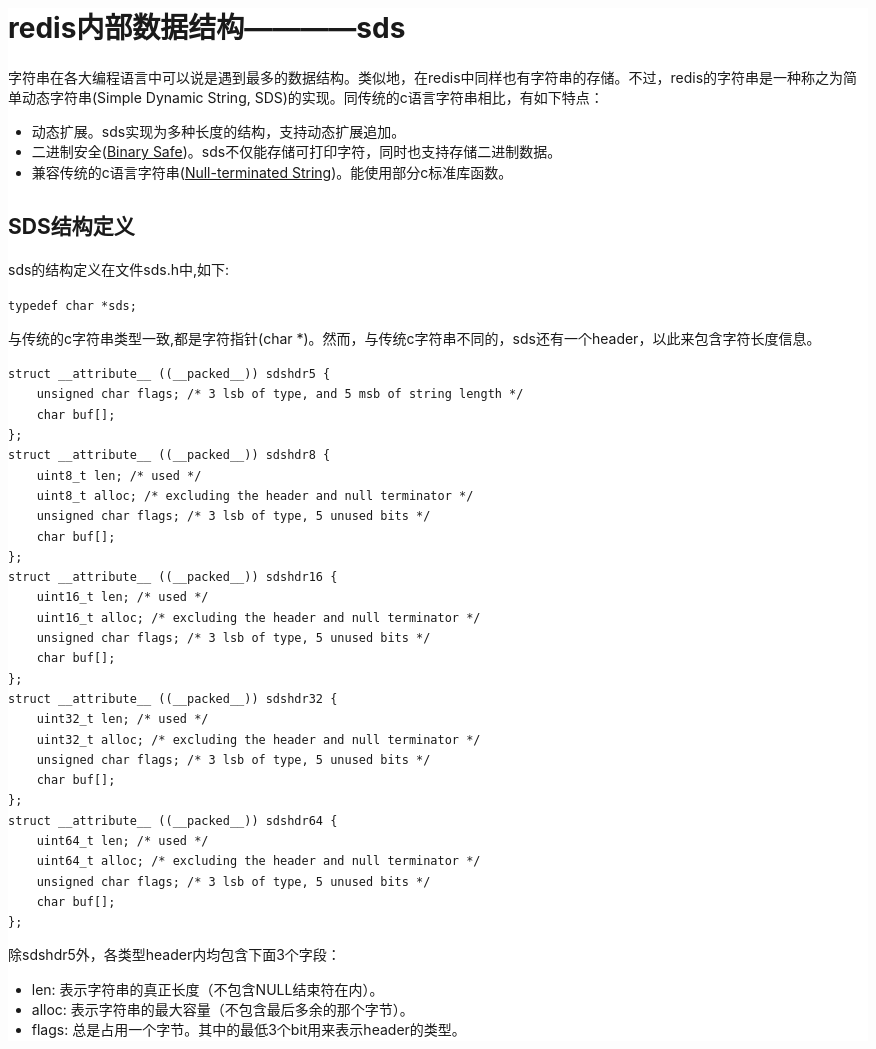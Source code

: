 # redis内部数据结构————sds

字符串在各大编程语言中可以说是遇到最多的数据结构。类似地，在redis中同样也有字符串的存储。不过，redis的字符串是一种称之为简单动态字符串(Simple Dynamic String, SDS)的实现。同传统的c语言字符串相比，有如下特点：

- 动态扩展。sds实现为多种长度的结构，支持动态扩展追加。
- 二进制安全(<a href="https://en.wikipedia.org/wiki/Binary-safe">Binary Safe</a>)。sds不仅能存储可打印字符，同时也支持存储二进制数据。
- 兼容传统的c语言字符串(<a href="https://en.wikipedia.org/wiki/Null-terminated_string">Null-terminated String</a>)。能使用部分c标准库函数。

## SDS结构定义
sds的结构定义在文件sds.h中,如下:

	typedef char *sds;

与传统的c字符串类型一致,都是字符指针(char *)。然而，与传统c字符串不同的，sds还有一个header，以此来包含字符长度信息。

	struct __attribute__ ((__packed__)) sdshdr5 {
	    unsigned char flags; /* 3 lsb of type, and 5 msb of string length */
	    char buf[];
	};
	struct __attribute__ ((__packed__)) sdshdr8 {
	    uint8_t len; /* used */
	    uint8_t alloc; /* excluding the header and null terminator */
	    unsigned char flags; /* 3 lsb of type, 5 unused bits */
	    char buf[];
	};
	struct __attribute__ ((__packed__)) sdshdr16 {
	    uint16_t len; /* used */
	    uint16_t alloc; /* excluding the header and null terminator */
	    unsigned char flags; /* 3 lsb of type, 5 unused bits */
	    char buf[];
	};
	struct __attribute__ ((__packed__)) sdshdr32 {
	    uint32_t len; /* used */
	    uint32_t alloc; /* excluding the header and null terminator */
	    unsigned char flags; /* 3 lsb of type, 5 unused bits */
	    char buf[];
	};
	struct __attribute__ ((__packed__)) sdshdr64 {
	    uint64_t len; /* used */
	    uint64_t alloc; /* excluding the header and null terminator */
	    unsigned char flags; /* 3 lsb of type, 5 unused bits */
	    char buf[];
	};

除sdshdr5外，各类型header内均包含下面3个字段：

- len: 表示字符串的真正长度（不包含NULL结束符在内）。
- alloc: 表示字符串的最大容量（不包含最后多余的那个字节）。
- flags: 总是占用一个字节。其中的最低3个bit用来表示header的类型。
